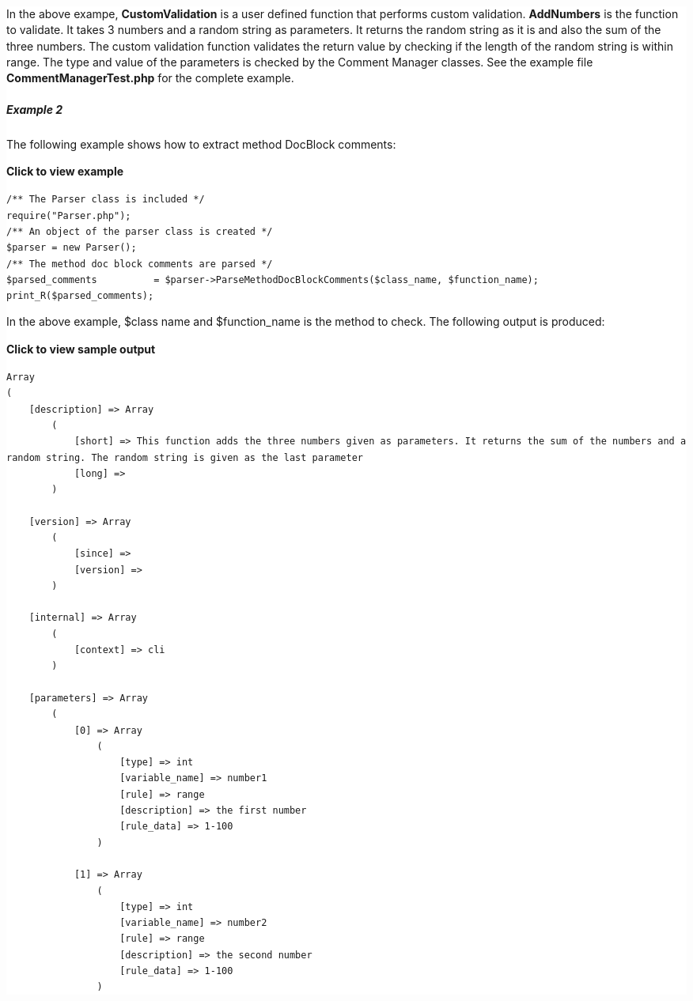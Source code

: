 In the above exampe, **CustomValidation** is a user defined function that performs custom validation. **AddNumbers** is the function to validate. It takes 3 numbers and a random string as parameters. It returns the random string as it is and also the sum of the three numbers. The custom validation function validates the return value by checking if the length of the random string is within range. The type and value of the parameters is checked by the Comment Manager classes. See the example file **CommentManagerTest.php** for the complete example.

##### Example 2
The following example shows how to extract method DocBlock comments:

**Click to view example**

```
/** The Parser class is included */
require("Parser.php");
/** An object of the parser class is created */
$parser = new Parser();
/** The method doc block comments are parsed */
$parsed_comments          = $parser->ParseMethodDocBlockComments($class_name, $function_name);
print_R($parsed_comments);
```

In the above example, $class name and $function_name is the method to check. The following output is produced:

**Click to view sample output**

```
Array
(
    [description] => Array
        (
            [short] => This function adds the three numbers given as parameters. It returns the sum of the numbers and a random string. The random string is given as the last parameter
            [long] =>
        )

    [version] => Array
        (
            [since] =>
            [version] =>
        )

    [internal] => Array
        (
            [context] => cli
        )

    [parameters] => Array
        (
            [0] => Array
                (
                    [type] => int
                    [variable_name] => number1
                    [rule] => range
                    [description] => the first number
                    [rule_data] => 1-100
                )

            [1] => Array
                (
                    [type] => int
                    [variable_name] => number2
                    [rule] => range
                    [description] => the second number
                    [rule_data] => 1-100
                )
```